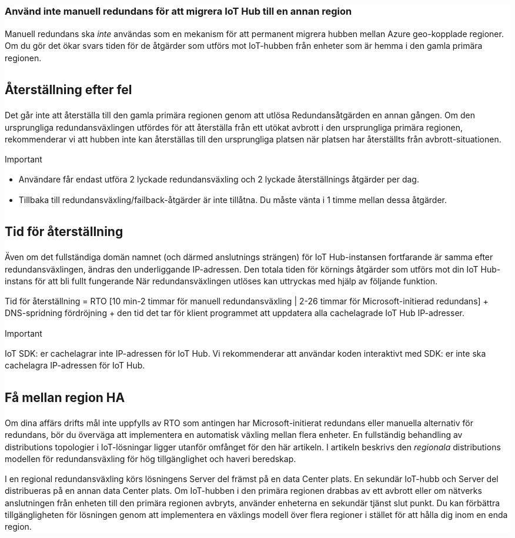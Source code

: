 ### <a name="dont-use-manual-failover-to-migrate-iot-hub-to-a-different-region"></a>Använd inte manuell redundans för att migrera IoT Hub till en annan region

Manuell redundans ska *inte* användas som en mekanism för att permanent migrera hubben mellan Azure geo-kopplade regioner. Om du gör det ökar svars tiden för de åtgärder som utförs mot IoT-hubben från enheter som är hemma i den gamla primära regionen.

## <a name="failback"></a>Återställning efter fel

Det går inte att återställa till den gamla primära regionen genom att utlösa Redundansåtgärden en annan gången. Om den ursprungliga redundansväxlingen utfördes för att återställa från ett utökat avbrott i den ursprungliga primära regionen, rekommenderar vi att hubben inte kan återställas till den ursprungliga platsen när platsen har återställts från avbrott-situationen.

> [!IMPORTANT]
> - Användare får endast utföra 2 lyckade redundansväxling och 2 lyckade återställnings åtgärder per dag.
>
> - Tillbaka till redundansväxling/failback-åtgärder är inte tillåtna. Du måste vänta i 1 timme mellan dessa åtgärder.

## <a name="time-to-recover"></a>Tid för återställning

Även om det fullständiga domän namnet (och därmed anslutnings strängen) för IoT Hub-instansen fortfarande är samma efter redundansväxlingen, ändras den underliggande IP-adressen. Den totala tiden för körnings åtgärder som utförs mot din IoT Hub-instans för att bli fullt fungerande När redundansväxlingen utlöses kan uttryckas med hjälp av följande funktion.

Tid för återställning = RTO [10 min-2 timmar för manuell redundansväxling | 2-26 timmar för Microsoft-initierad redundans] + DNS-spridning fördröjning + den tid det tar för klient programmet att uppdatera alla cachelagrade IoT Hub IP-adresser.

> [!IMPORTANT]
> IoT SDK: er cachelagrar inte IP-adressen för IoT Hub. Vi rekommenderar att användar koden interaktivt med SDK: er inte ska cachelagra IP-adressen för IoT Hub.

## <a name="achieve-cross-region-ha"></a>Få mellan region HA

Om dina affärs drifts mål inte uppfylls av RTO som antingen har Microsoft-initierat redundans eller manuella alternativ för redundans, bör du överväga att implementera en automatisk växling mellan flera enheter.
En fullständig behandling av distributions topologier i IoT-lösningar ligger utanför omfånget för den här artikeln. I artikeln beskrivs den *regionala* distributions modellen för redundansväxling för hög tillgänglighet och haveri beredskap.

I en regional redundansväxling körs lösningens Server del främst på en data Center plats. En sekundär IoT-hubb och Server del distribueras på en annan data Center plats. Om IoT-hubben i den primära regionen drabbas av ett avbrott eller om nätverks anslutningen från enheten till den primära regionen avbryts, använder enheterna en sekundär tjänst slut punkt. Du kan förbättra tillgängligheten för lösningen genom att implementera en växlings modell över flera regioner i stället för att hålla dig inom en enda region. 
